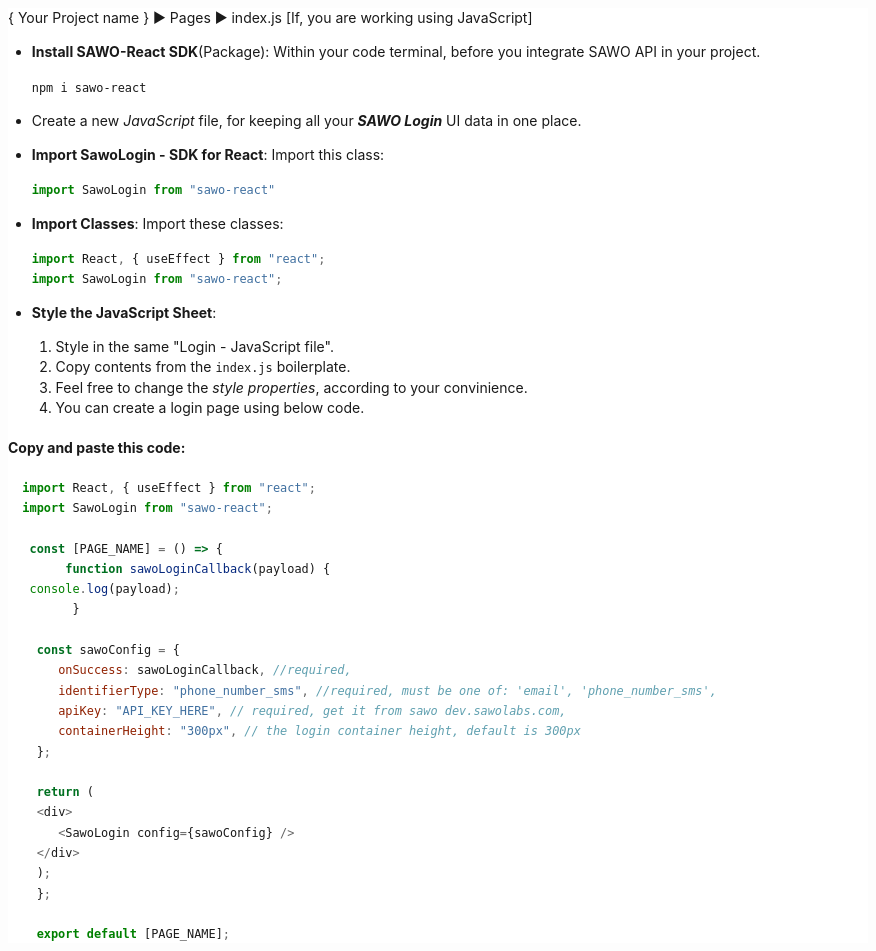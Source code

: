 { Your Project name } ▶ Pages ▶ index.js [If, you are working using JavaScript]



- **Install SAWO-React SDK**(Package): Within your code terminal, before you integrate SAWO API in your project.

  ```shell
  npm i sawo-react
  ```


- Create a new *JavaScript* file, for keeping all your ***SAWO Login*** UI data in one place.


- **Import SawoLogin - SDK for React**: Import this class:

  ```js
  import SawoLogin from "sawo-react"
  ```


- **Import Classes**: Import these classes:

  ```js
  import React, { useEffect } from "react";
  import SawoLogin from "sawo-react";
  ```


- **Style the JavaScript Sheet**:
     1. Style in the same "Login - JavaScript file".
     2. Copy contents from the ```index.js``` boilerplate.
     3. Feel free to change the *style properties*, according to your convinience.
     4. You can create a login page using below code.


#### Copy and paste this code:
  ```js
    import React, { useEffect } from "react";
    import SawoLogin from "sawo-react";

     const [PAGE_NAME] = () => {
          function sawoLoginCallback(payload) {
     console.log(payload);
           }

      const sawoConfig = {
         onSuccess: sawoLoginCallback, //required,
         identifierType: "phone_number_sms", //required, must be one of: 'email', 'phone_number_sms',
         apiKey: "API_KEY_HERE", // required, get it from sawo dev.sawolabs.com,
         containerHeight: "300px", // the login container height, default is 300px
      };

      return (
      <div>
         <SawoLogin config={sawoConfig} />
      </div>
      );
      };
      
      export default [PAGE_NAME];
   ```
